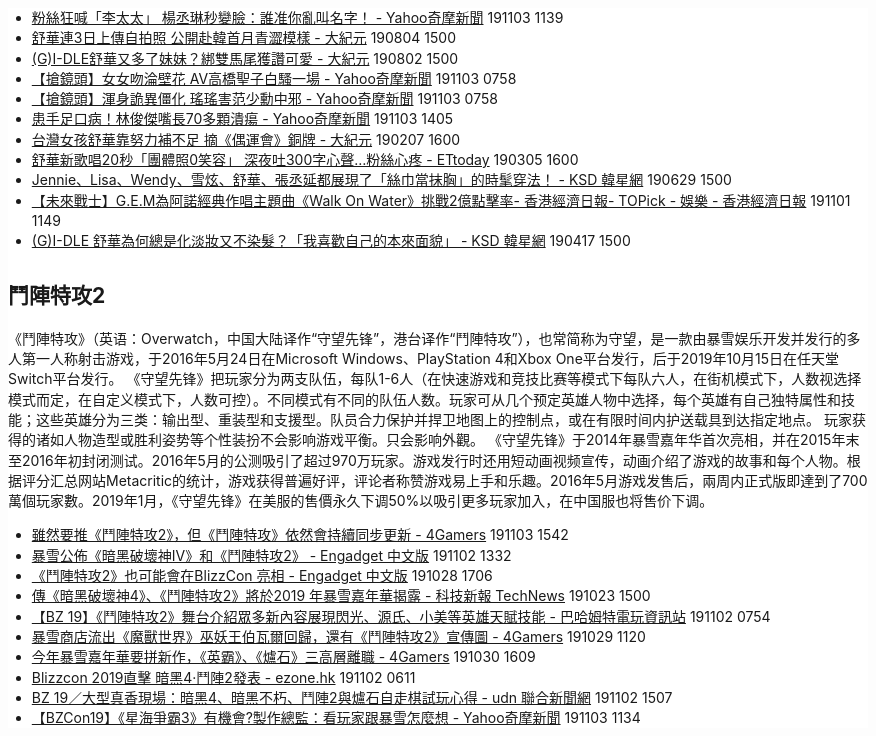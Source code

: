 - [粉絲狂喊「李太太」 楊丞琳秒變臉：誰准你亂叫名字！ - Yahoo奇摩新聞](https://tw.news.yahoo.com/%E7%B2%89%E7%B5%B2%E7%8B%82%E5%96%8A-%E6%9D%8E%E5%A4%AA%E5%A4%AA-%E6%A5%8A%E4%B8%9E%E7%90%B3%E7%A7%92%E8%AE%8A%E8%87%89-%E8%AA%B0%E5%87%86%E4%BD%A0%E4%BA%82%E5%8F%AB%E5%90%8D%E5%AD%97-033923253.html "粉絲狂喊「李太太」 楊丞琳秒變臉：誰准你亂叫名字！ - Yahoo奇摩新聞") 191103 1139
- [舒華連3日上傳自拍照 公開赴韓首月青澀模樣 - 大紀元](http://www.epochtimes.com/b5/19/8/4/n11429947.htm "舒華連3日上傳自拍照 公開赴韓首月青澀模樣 - 大紀元") 190804 1500
- [(G)I-DLE舒華又多了妹妹？綁雙馬尾獲讚可愛 - 大紀元](http://www.epochtimes.com/b5/19/8/2/n11426084.htm "(G)I-DLE舒華又多了妹妹？綁雙馬尾獲讚可愛 - 大紀元") 190802 1500
- [【搶鏡頭】女女吻淪壁花 AV高橋聖子白騷一場 - Yahoo奇摩新聞](https://tw.news.yahoo.com/%E6%90%B6%E9%8F%A1%E9%A0%AD-%E5%A5%B3%E5%A5%B3%E5%90%BB%E6%B7%AA%E5%A3%81%E8%8A%B1-av%E9%AB%98%E6%A9%8B%E8%81%96%E5%AD%90%E7%99%BD%E9%A8%B7-%E5%A0%B4-235858348.html "【搶鏡頭】女女吻淪壁花 AV高橋聖子白騷一場 - Yahoo奇摩新聞") 191103 0758
- [【搶鏡頭】渾身詭異僵化 瑤瑤害范少勳中邪 - Yahoo奇摩新聞](https://tw.news.yahoo.com/%E6%90%B6%E9%8F%A1%E9%A0%AD-%E6%B8%BE%E8%BA%AB%E8%A9%AD%E7%95%B0%E5%83%B5%E5%8C%96-%E7%91%A4%E7%91%A4%E5%AE%B3%E8%8C%83%E5%B0%91%E5%8B%B3%E4%B8%AD%E9%82%AA-235859822.html "【搶鏡頭】渾身詭異僵化 瑤瑤害范少勳中邪 - Yahoo奇摩新聞") 191103 0758
- [患手足口病！林俊傑嘴長70多顆潰瘍 - Yahoo奇摩新聞](https://tw.news.yahoo.com/%E9%9D%9E-%E8%88%AC%E6%84%9F%E5%86%92-%E6%9E%97%E4%BF%8A%E5%82%91%E5%98%B4%E9%95%B770%E5%A4%9A%E9%A1%86%E6%BD%B0%E7%98%8D-034003748.html "患手足口病！林俊傑嘴長70多顆潰瘍 - Yahoo奇摩新聞") 191103 1405
- [台灣女孩舒華靠努力補不足 摘《偶運會》銅牌 - 大紀元](http://www.epochtimes.com/b5/19/2/7/n11029612.htm "台灣女孩舒華靠努力補不足 摘《偶運會》銅牌 - 大紀元") 190207 1600
- [舒華新歌唱20秒「團體照0笑容」 深夜吐300字心聲…粉絲心疼 - ETtoday](https://star.ettoday.net/news/1391766 "舒華新歌唱20秒「團體照0笑容」 深夜吐300字心聲…粉絲心疼 - ETtoday") 190305 1600
- [Jennie、Lisa、Wendy、雪炫、舒華、張丞延都展現了「絲巾當抹胸」的時髦穿法！ - KSD 韓星網](https://www.koreastardaily.com/tc/news/117945 "Jennie、Lisa、Wendy、雪炫、舒華、張丞延都展現了「絲巾當抹胸」的時髦穿法！ - KSD 韓星網") 190629 1500
- [【未來戰士】G.E.M為阿諾經典作唱主題曲《Walk On Water》挑戰2億點擊率- 香港經濟日報- TOPick - 娛樂 - 香港經濟日報](https://topick.hket.com/article/2488101/%E3%80%90%E6%9C%AA%E4%BE%86%E6%88%B0%E5%A3%AB%E3%80%91G.E.M%E7%82%BA%E9%98%BF%E8%AB%BE%E7%B6%93%E5%85%B8%E4%BD%9C%E5%94%B1%E4%B8%BB%E9%A1%8C%E6%9B%B2%E3%80%80%E3%80%8AWalk%20On%20Water%E3%80%8B%E6%8C%91%E6%88%B02%E5%84%84%E9%BB%9E%E6%93%8A%E7%8E%87 "【未來戰士】G.E.M為阿諾經典作唱主題曲《Walk On Water》挑戰2億點擊率- 香港經濟日報- TOPick - 娛樂 - 香港經濟日報") 191101 1149
- [(G)I-DLE 舒華為何總是化淡妝又不染髮？「我喜歡自己的本來面貌」 - KSD 韓星網](https://www.koreastardaily.com/tc/news/115829 "(G)I-DLE 舒華為何總是化淡妝又不染髮？「我喜歡自己的本來面貌」 - KSD 韓星網") 190417 1500

## 鬥陣特攻2

《鬥陣特攻》（英语：Overwatch，中国大陆译作“守望先锋”，港台译作“鬥陣特攻”），也常简称为守望，是一款由暴雪娱乐开发并发行的多人第一人称射击游戏，于2016年5月24日在Microsoft Windows、PlayStation 4和Xbox One平台发行，后于2019年10月15日在任天堂Switch平台发行。
《守望先锋》把玩家分为两支队伍，每队1-6人（在快速游戏和竞技比赛等模式下每队六人，在街机模式下，人数视选择模式而定，在自定义模式下，人数可控）。不同模式有不同的队伍人数。玩家可从几个预定英雄人物中选择，每个英雄有自己独特属性和技能；这些英雄分为三类：输出型、重装型和支援型。队员合力保护并捍卫地图上的控制点，或在有限时间内护送载具到达指定地点。
玩家获得的诸如人物造型或胜利姿势等个性装扮不会影响游戏平衡。只会影响外觀。
《守望先锋》于2014年暴雪嘉年华首次亮相，并在2015年末至2016年初封闭测试。2016年5月的公测吸引了超过970万玩家。游戏发行时还用短动画视频宣传，动画介绍了游戏的故事和每个人物。根据评分汇总网站Metacritic的统计，游戏获得普遍好评，评论者称赞游戏易上手和乐趣。2016年5月游戏发售后，兩周内正式版即達到了700萬個玩家數。2019年1月，《守望先锋》在美服的售價永久下调50%以吸引更多玩家加入，在中国服也将售价下调。
- [雖然要推《鬥陣特攻2》，但《鬥陣特攻》依然會持續同步更新 - 4Gamers](https://www.4gamers.com.tw/news/detail/40996/overwatch2-interview-development-team-in-blizzcon2019 "雖然要推《鬥陣特攻2》，但《鬥陣特攻》依然會持續同步更新 - 4Gamers") 191103 1542
- [暴雪公佈《暗黑破壞神IV》和《鬥陣特攻2》 - Engadget 中文版](https://chinese.engadget.com/2019/11/02/blizzard-overwatch-2-blizzcon-gameplay-trailer/ "暴雪公佈《暗黑破壞神IV》和《鬥陣特攻2》 - Engadget 中文版") 191102 1332
- [《鬥陣特攻2》也可能會在BlizzCon 亮相 - Engadget 中文版](https://chinese.engadget.com/2019/10/28/overwatch-2-may-debut-at-blizzcon-november-1/ "《鬥陣特攻2》也可能會在BlizzCon 亮相 - Engadget 中文版") 191028 1706
- [傳《暗黑破壞神4》、《鬥陣特攻2》將於2019 年暴雪嘉年華揭露 - 科技新報 TechNews](https://technews.tw/2019/10/23/diablo-overwatch-new-game/ "傳《暗黑破壞神4》、《鬥陣特攻2》將於2019 年暴雪嘉年華揭露 - 科技新報 TechNews") 191023 1500
- [【BZ 19】《鬥陣特攻2》舞台介紹眾多新內容展現閃光、源氏、小美等英雄天賦技能 - 巴哈姆特電玩資訊站](https://gnn.gamer.com.tw/detail.php?sn=188073 "【BZ 19】《鬥陣特攻2》舞台介紹眾多新內容展現閃光、源氏、小美等英雄天賦技能 - 巴哈姆特電玩資訊站") 191102 0754
- [暴雪商店流出《魔獸世界》巫妖王伯瓦爾回歸，還有《鬥陣特攻2》宣傳圖 - 4Gamers](https://www.4gamers.com.tw/news/detail/40910/blizzcon-2019---gear-store-bolvar-leak "暴雪商店流出《魔獸世界》巫妖王伯瓦爾回歸，還有《鬥陣特攻2》宣傳圖 - 4Gamers") 191029 1120
- [今年暴雪嘉年華要拼新作，《英霸》、《爐石》三高層離職 - 4Gamers](https://www.4gamers.com.tw/news/detail/40938/blizzard-confirms-the-departure-of-dustin-browder-eric-dodd-and-jason-chayes "今年暴雪嘉年華要拼新作，《英霸》、《爐石》三高層離職 - 4Gamers") 191030 1609
- [Blizzcon 2019直擊 暗黑4‧鬥陣2發表 - ezone.hk](https://ezone.ulifestyle.com.hk/article/2489091/Blizzcon%202019%E7%9B%B4%E6%93%8A%20%E6%9A%97%E9%BB%914%E2%80%A7%E9%AC%A5%E9%99%A32%E7%99%BC%E8%A1%A8 "Blizzcon 2019直擊 暗黑4‧鬥陣2發表 - ezone.hk") 191102 0611
- [BZ 19／大型真香現場：暗黑4、暗黑不朽、鬥陣2與爐石自走棋試玩心得 - udn 聯合新聞網](https://game.udn.com/game/story/10451/4140590 "BZ 19／大型真香現場：暗黑4、暗黑不朽、鬥陣2與爐石自走棋試玩心得 - udn 聯合新聞網") 191102 1507
- [【BZCon19】《星海爭霸3》有機會?製作總監：看玩家跟暴雪怎麼想 - Yahoo奇摩新聞](https://tw.news.yahoo.com/starcraft-3-033437189.html "【BZCon19】《星海爭霸3》有機會?製作總監：看玩家跟暴雪怎麼想 - Yahoo奇摩新聞") 191103 1134